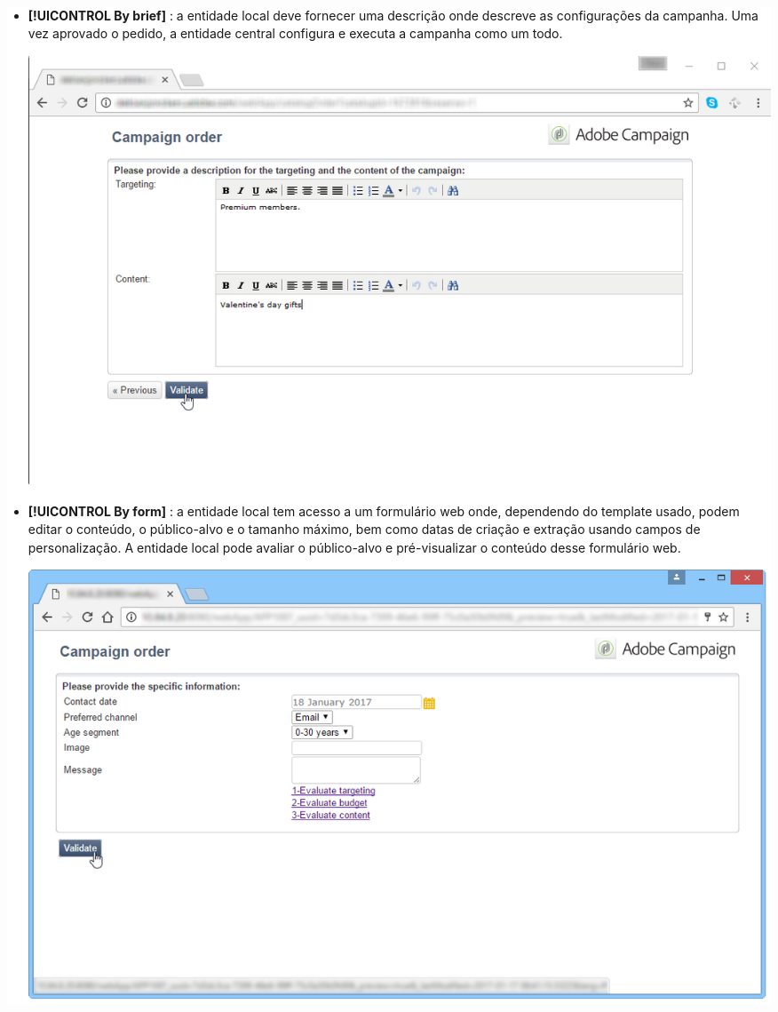 * **[!UICONTROL By brief]** : a entidade local deve fornecer uma descrição onde descreve as configurações da campanha. Uma vez aprovado o pedido, a entidade central configura e executa a campanha como um todo.

  ![](assets/mkt_distr_6.png)

* **[!UICONTROL By form]** : a entidade local tem acesso a um formulário web onde, dependendo do template usado, podem editar o conteúdo, o público-alvo e o tamanho máximo, bem como datas de criação e extração usando campos de personalização. A entidade local pode avaliar o público-alvo e pré-visualizar o conteúdo desse formulário web.

  ![](assets/mkt_distr_8.png)
